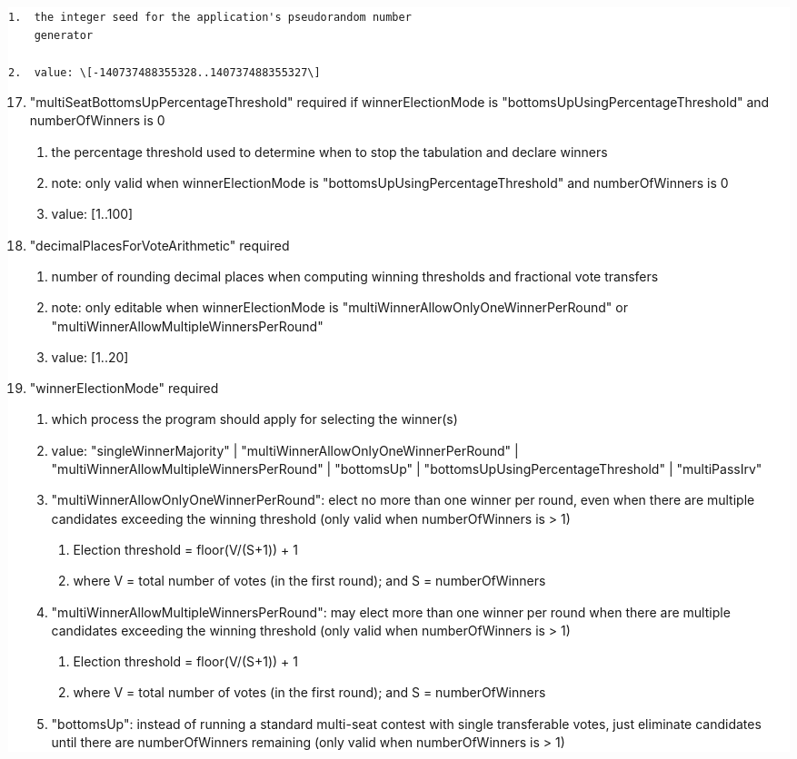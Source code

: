     1.  the integer seed for the application's pseudorandom number
        generator

    2.  value: \[-140737488355328..140737488355327\]

17. "multiSeatBottomsUpPercentageThreshold" required if
    winnerElectionMode is "bottomsUpUsingPercentageThreshold" and
    numberOfWinners is 0

    1.  the percentage threshold used to determine when to stop the
        tabulation and declare winners

    2.  note: only valid when winnerElectionMode is
        "bottomsUpUsingPercentageThreshold" and numberOfWinners is 0

    3.  value: \[1..100\]

18. "decimalPlacesForVoteArithmetic" required

    1.  number of rounding decimal places when computing winning
        thresholds and fractional vote transfers

    2.  note: only editable when winnerElectionMode is
        "multiWinnerAllowOnlyOneWinnerPerRound" or
        "multiWinnerAllowMultipleWinnersPerRound"

    3.  value: \[1..20\]

19. "winnerElectionMode" required

    1.  which process the program should apply for selecting the
        winner(s)

    2.  value: "singleWinnerMajority" |
        "multiWinnerAllowOnlyOneWinnerPerRound" |
        "multiWinnerAllowMultipleWinnersPerRound" | "bottomsUp" |
        "bottomsUpUsingPercentageThreshold" | "multiPassIrv"

    3.  "multiWinnerAllowOnlyOneWinnerPerRound": elect no more than one
        winner per round, even when there are multiple candidates
        exceeding the winning threshold (only valid when numberOfWinners
        is &gt; 1)

        1.  Election threshold = floor(V/(S+1)) + 1

        2.  where V = total number of votes (in the first round); and S
            = numberOfWinners

    4.  "multiWinnerAllowMultipleWinnersPerRound": may elect more than
        one winner per round when there are multiple candidates
        exceeding the winning threshold (only valid when numberOfWinners
        is &gt; 1)

        1.  Election threshold = floor(V/(S+1)) + 1

        2.  where V = total number of votes (in the first round); and S
            = numberOfWinners

    5.  "bottomsUp": instead of running a standard multi-seat contest
        with single transferable votes, just eliminate candidates until
        there are numberOfWinners remaining (only valid when
        numberOfWinners is &gt; 1)
